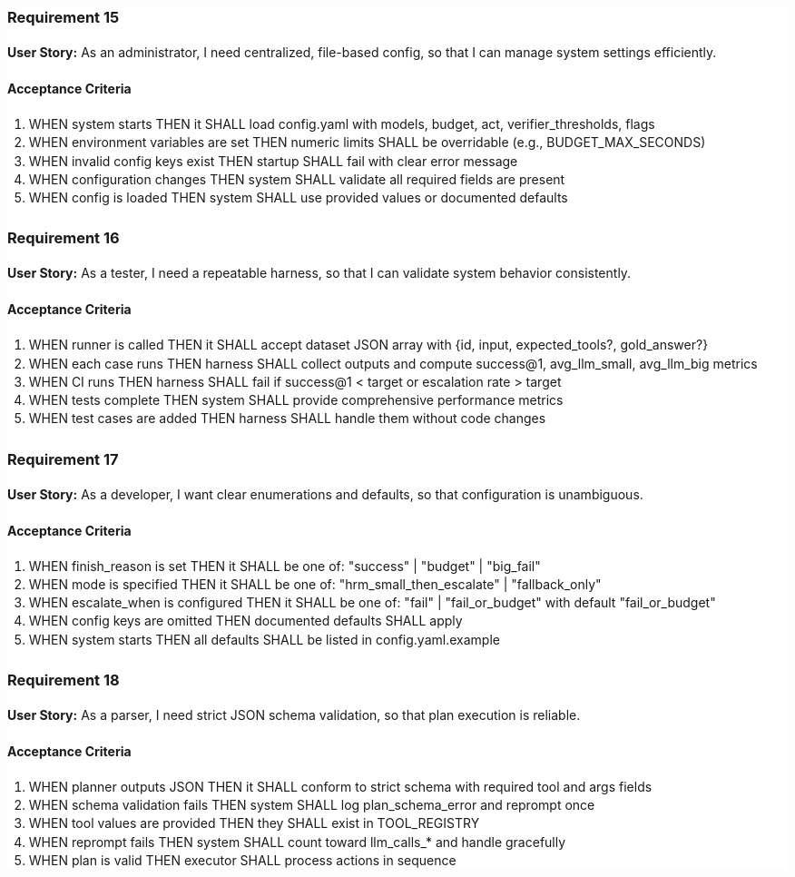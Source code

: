 ### Requirement 15

**User Story:** As an administrator, I need centralized, file-based config, so that I can manage system settings efficiently.

#### Acceptance Criteria

1. WHEN system starts THEN it SHALL load config.yaml with models, budget, act, verifier_thresholds, flags
2. WHEN environment variables are set THEN numeric limits SHALL be overridable (e.g., BUDGET_MAX_SECONDS)
3. WHEN invalid config keys exist THEN startup SHALL fail with clear error message
4. WHEN configuration changes THEN system SHALL validate all required fields are present
5. WHEN config is loaded THEN system SHALL use provided values or documented defaults

### Requirement 16

**User Story:** As a tester, I need a repeatable harness, so that I can validate system behavior consistently.

#### Acceptance Criteria

1. WHEN runner is called THEN it SHALL accept dataset JSON array with {id, input, expected_tools?, gold_answer?}
2. WHEN each case runs THEN harness SHALL collect outputs and compute success@1, avg_llm_small, avg_llm_big metrics
3. WHEN CI runs THEN harness SHALL fail if success@1 < target or escalation rate > target
4. WHEN tests complete THEN system SHALL provide comprehensive performance metrics
5. WHEN test cases are added THEN harness SHALL handle them without code changes

### Requirement 17

**User Story:** As a developer, I want clear enumerations and defaults, so that configuration is unambiguous.

#### Acceptance Criteria

1. WHEN finish_reason is set THEN it SHALL be one of: "success" | "budget" | "big_fail"
2. WHEN mode is specified THEN it SHALL be one of: "hrm_small_then_escalate" | "fallback_only"
3. WHEN escalate_when is configured THEN it SHALL be one of: "fail" | "fail_or_budget" with default "fail_or_budget"
4. WHEN config keys are omitted THEN documented defaults SHALL apply
5. WHEN system starts THEN all defaults SHALL be listed in config.yaml.example

### Requirement 18

**User Story:** As a parser, I need strict JSON schema validation, so that plan execution is reliable.

#### Acceptance Criteria

1. WHEN planner outputs JSON THEN it SHALL conform to strict schema with required tool and args fields
2. WHEN schema validation fails THEN system SHALL log plan_schema_error and reprompt once
3. WHEN tool values are provided THEN they SHALL exist in TOOL_REGISTRY
4. WHEN reprompt fails THEN system SHALL count toward llm_calls_* and handle gracefully
5. WHEN plan is valid THEN executor SHALL process actions in sequence
